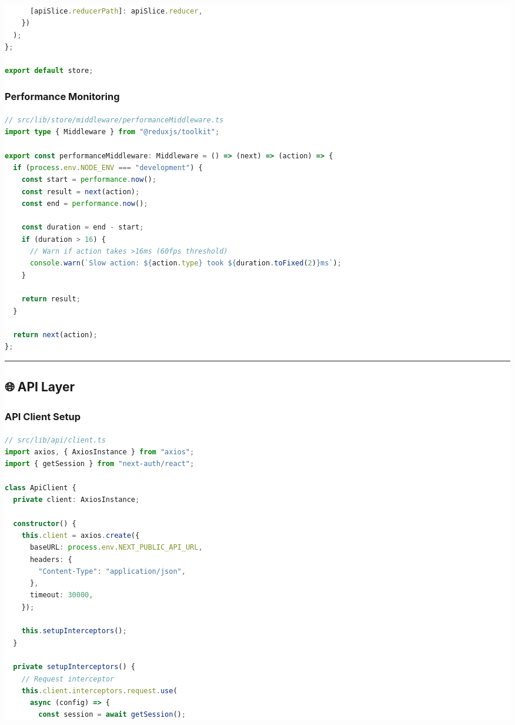 ```typescript
      [apiSlice.reducerPath]: apiSlice.reducer,
    })
  );
};

export default store;
```

### Performance Monitoring

```typescript
// src/lib/store/middleware/performanceMiddleware.ts
import type { Middleware } from "@reduxjs/toolkit";

export const performanceMiddleware: Middleware = () => (next) => (action) => {
  if (process.env.NODE_ENV === "development") {
    const start = performance.now();
    const result = next(action);
    const end = performance.now();

    const duration = end - start;
    if (duration > 16) {
      // Warn if action takes >16ms (60fps threshold)
      console.warn(`Slow action: ${action.type} took ${duration.toFixed(2)}ms`);
    }

    return result;
  }

  return next(action);
};
```

---

## 🌐 API Layer

### API Client Setup

```typescript
// src/lib/api/client.ts
import axios, { AxiosInstance } from "axios";
import { getSession } from "next-auth/react";

class ApiClient {
  private client: AxiosInstance;

  constructor() {
    this.client = axios.create({
      baseURL: process.env.NEXT_PUBLIC_API_URL,
      headers: {
        "Content-Type": "application/json",
      },
      timeout: 30000,
    });

    this.setupInterceptors();
  }

  private setupInterceptors() {
    // Request interceptor
    this.client.interceptors.request.use(
      async (config) => {
        const session = await getSession();
```